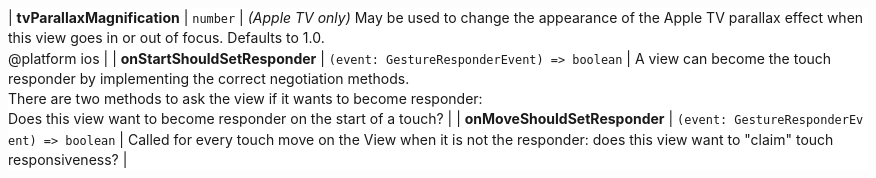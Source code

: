 | <strong>tvParallaxMagnification</strong>           | `number`                                                                                                                                                                                                                                                          | _(Apple TV only)_ May be used to change the appearance of the Apple TV parallax effect when this view goes in or out of focus. Defaults to 1.0.<br>@platform ios                                                                                                                                                                                                                                                                                                                                                                                                                                                                                                                                                                                                                                                                                                                                                                                                                                                                                                                                                                                                                                                                                                   |
| <strong>onStartShouldSetResponder</strong>         | `(event: GestureResponderEvent) => boolean`                                                                                                                                                                                                                       | A view can become the touch responder by implementing the correct negotiation methods.<br>There are two methods to ask the view if it wants to become responder:<br>Does this view want to become responder on the start of a touch?                                                                                                                                                                                                                                                                                                                                                                                                                                                                                                                                                                                                                                                                                                                                                                                                                                                                                                                                                                                                                               |
| <strong>onMoveShouldSetResponder</strong>          | `(event: GestureResponderEvent) => boolean`                                                                                                                                                                                                                       | Called for every touch move on the View when it is not the responder: does this view want to "claim" touch responsiveness?                                                                                                                                                                                                                                                                                                                                                                                                                                                                                                                                                                                                                                                                                                                                                                                                                                                                                                                                                                                                                                                                                                                                         |
